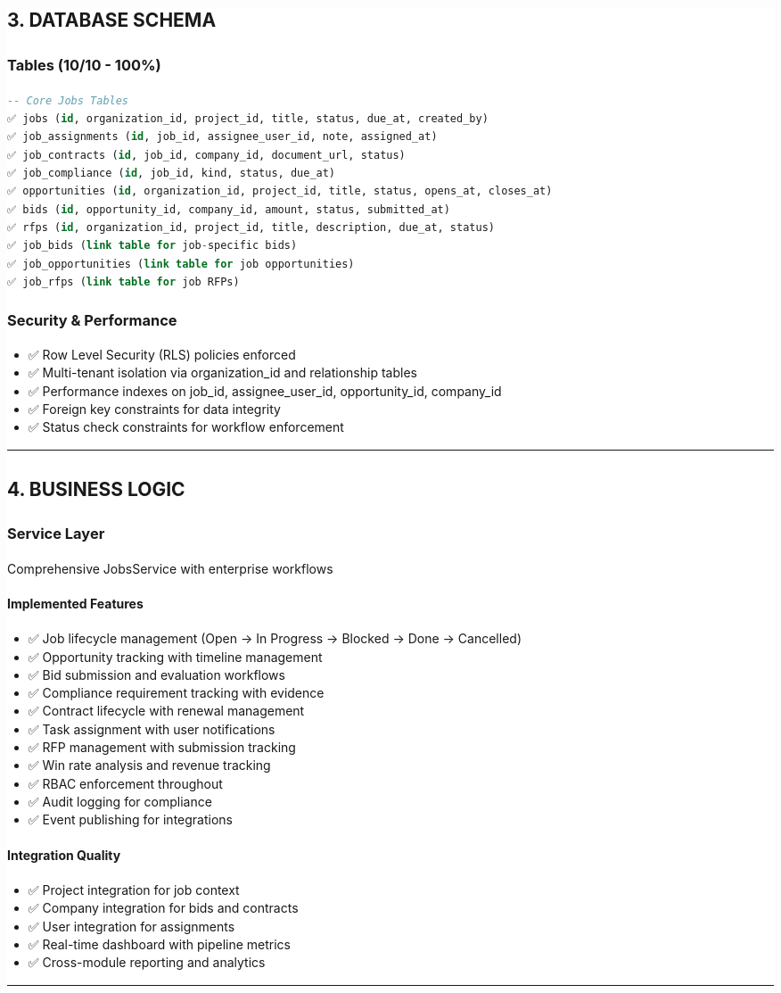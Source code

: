
## 3. DATABASE SCHEMA

### Tables (10/10 - 100%)

```sql
-- Core Jobs Tables
✅ jobs (id, organization_id, project_id, title, status, due_at, created_by)
✅ job_assignments (id, job_id, assignee_user_id, note, assigned_at)
✅ job_contracts (id, job_id, company_id, document_url, status)
✅ job_compliance (id, job_id, kind, status, due_at)
✅ opportunities (id, organization_id, project_id, title, status, opens_at, closes_at)
✅ bids (id, opportunity_id, company_id, amount, status, submitted_at)
✅ rfps (id, organization_id, project_id, title, description, due_at, status)
✅ job_bids (link table for job-specific bids)
✅ job_opportunities (link table for job opportunities)
✅ job_rfps (link table for job RFPs)
```

### Security & Performance
- ✅ Row Level Security (RLS) policies enforced
- ✅ Multi-tenant isolation via organization_id and relationship tables
- ✅ Performance indexes on job_id, assignee_user_id, opportunity_id, company_id
- ✅ Foreign key constraints for data integrity
- ✅ Status check constraints for workflow enforcement

---

## 4. BUSINESS LOGIC

### Service Layer
Comprehensive JobsService with enterprise workflows

#### Implemented Features
- ✅ Job lifecycle management (Open → In Progress → Blocked → Done → Cancelled)
- ✅ Opportunity tracking with timeline management
- ✅ Bid submission and evaluation workflows
- ✅ Compliance requirement tracking with evidence
- ✅ Contract lifecycle with renewal management
- ✅ Task assignment with user notifications
- ✅ RFP management with submission tracking
- ✅ Win rate analysis and revenue tracking
- ✅ RBAC enforcement throughout
- ✅ Audit logging for compliance
- ✅ Event publishing for integrations

#### Integration Quality
- ✅ Project integration for job context
- ✅ Company integration for bids and contracts
- ✅ User integration for assignments
- ✅ Real-time dashboard with pipeline metrics
- ✅ Cross-module reporting and analytics

---